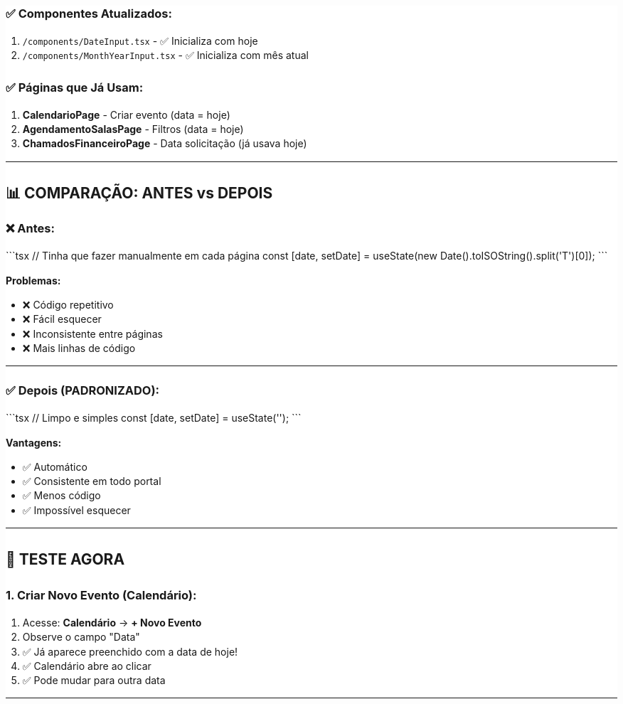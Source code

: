 ### **✅ Componentes Atualizados:**

1. `/components/DateInput.tsx` - ✅ Inicializa com hoje
2. `/components/MonthYearInput.tsx` - ✅ Inicializa com mês atual

### **✅ Páginas que Já Usam:**

1. **CalendarioPage** - Criar evento (data = hoje)
2. **AgendamentoSalasPage** - Filtros (data = hoje)
3. **ChamadosFinanceiroPage** - Data solicitação (já usava hoje)

---

## 📊 **COMPARAÇÃO: ANTES vs DEPOIS**

### **❌ Antes:**

\`\`\`tsx
// Tinha que fazer manualmente em cada página
const [date, setDate] = useState(new Date().toISOString().split('T')[0]);
\`\`\`

**Problemas:**
- ❌ Código repetitivo
- ❌ Fácil esquecer
- ❌ Inconsistente entre páginas
- ❌ Mais linhas de código

---

### **✅ Depois (PADRONIZADO):**

\`\`\`tsx
// Limpo e simples
const [date, setDate] = useState('');
\`\`\`

**Vantagens:**
- ✅ Automático
- ✅ Consistente em todo portal
- ✅ Menos código
- ✅ Impossível esquecer

---

## 🧪 **TESTE AGORA**

### **1. Criar Novo Evento (Calendário):**

1. Acesse: **Calendário** → **+ Novo Evento**
2. Observe o campo "Data"
3. ✅ Já aparece preenchido com a data de hoje!
4. ✅ Calendário abre ao clicar
5. ✅ Pode mudar para outra data

---